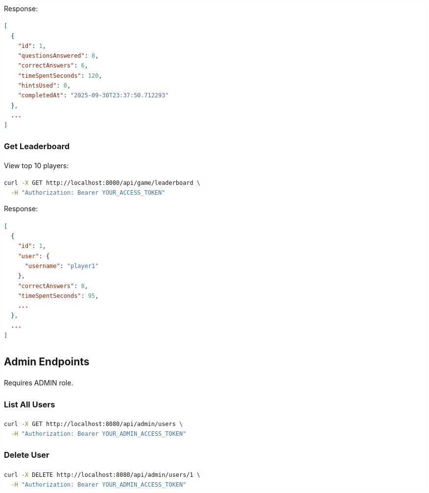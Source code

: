 Response:
```json
[
  {
    "id": 1,
    "questionsAnswered": 8,
    "correctAnswers": 6,
    "timeSpentSeconds": 120,
    "hintsUsed": 0,
    "completedAt": "2025-09-30T23:37:50.712293"
  },
  ...
]
```

### Get Leaderboard

View top 10 players:

```bash
curl -X GET http://localhost:8080/api/game/leaderboard \
  -H "Authorization: Bearer YOUR_ACCESS_TOKEN"
```

Response:
```json
[
  {
    "id": 1,
    "user": {
      "username": "player1"
    },
    "correctAnswers": 8,
    "timeSpentSeconds": 95,
    ...
  },
  ...
]
```

## Admin Endpoints

Requires ADMIN role.

### List All Users

```bash
curl -X GET http://localhost:8080/api/admin/users \
  -H "Authorization: Bearer YOUR_ADMIN_ACCESS_TOKEN"
```

### Delete User

```bash
curl -X DELETE http://localhost:8080/api/admin/users/1 \
  -H "Authorization: Bearer YOUR_ADMIN_ACCESS_TOKEN"
```
